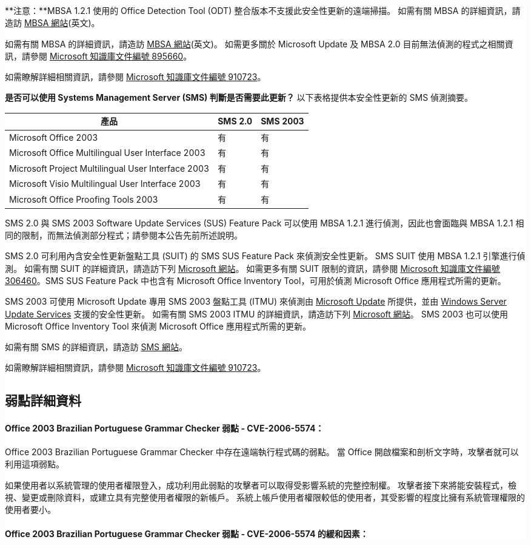 **注意：**MBSA 1.2.1 使用的 Office Detection Tool (ODT) 整合版本不支援此安全性更新的遠端掃描。 如需有關 MBSA 的詳細資訊，請造訪 [MBSA 網站](http://go.microsoft.com/fwlink/?linkid=21134)(英文)。

如需有關 MBSA 的詳細資訊，請造訪 [MBSA 網站](http://go.microsoft.com/fwlink/?linkid=21134)(英文)。 如需更多關於 Microsoft Update 及 MBSA 2.0 目前無法偵測的程式之相關資訊，請參閱 [Microsoft 知識庫文件編號 895660](http://support.microsoft.com/kb/895660)。

如需瞭解詳細相關資訊，請參閱 [Microsoft 知識庫文件編號 910723](http://support.microsoft.com/kb/910723)。

**是否可以使用 Systems Management Server (SMS) 判斷是否需要此更新？**
以下表格提供本安全性更新的 SMS 偵測摘要。

| 產品                                               | SMS 2.0 | SMS 2003 |
|----------------------------------------------------|---------|----------|
| Microsoft Office 2003                              | 有      | 有       |
| Microsoft Office Multilingual User Interface 2003  | 有      | 有       |
| Microsoft Project Multilingual User Interface 2003 | 有      | 有       |
| Microsoft Visio Multilingual User Interface 2003   | 有      | 有       |
| Microsoft Office Proofing Tools 2003               | 有      | 有       |

SMS 2.0 與 SMS 2003 Software Update Services (SUS) Feature Pack 可以使用 MBSA 1.2.1 進行偵測，因此也會面臨與 MBSA 1.2.1 相同的限制，而無法偵測部分程式；請參閱本公告先前所述說明。

SMS 2.0 可利用內含安全性更新盤點工具 (SUIT) 的 SMS SUS Feature Pack 來偵測安全性更新。 SMS SUIT 使用 MBSA 1.2.1 引擎進行偵測。 如需有關 SUIT 的詳細資訊，請造訪下列 [Microsoft 網站](http://support.microsoft.com/kb/894154/)。 如需更多有關 SUIT 限制的資訊，請參閱 [Microsoft 知識庫文件編號 306460](http://support.microsoft.com/kb/306460/)。SMS SUS Feature Pack 中也含有 Microsoft Office Inventory Tool，可用於偵測 Microsoft Office 應用程式所需的更新。

SMS 2003 可使用 Microsoft Update 專用 SMS 2003 盤點工具 (ITMU) 來偵測由 [Microsoft Update](http://update.microsoft.com/microsoftupdate) 所提供，並由 [Windows Server Update Services](http://www.microsoft.com/taiwan/windowsserversystem/updateservices/evaluation/overview.mspx) 支援的安全性更新。 如需有關 SMS 2003 ITMU 的詳細資訊，請造訪下列 [Microsoft 網站](http://go.microsoft.com/fwlink/?linkid=72181)。 SMS 2003 也可以使用 Microsoft Office Inventory Tool 來偵測 Microsoft Office 應用程式所需的更新。

如需有關 SMS 的詳細資訊，請造訪 [SMS 網站](http://www.microsoft.com/taiwan/smserver/)。

如需瞭解詳細相關資訊，請參閱 [Microsoft 知識庫文件編號 910723](http://support.microsoft.com/kb/910723)。

弱點詳細資料
------------

<span></span>
#### Office 2003 Brazilian Portuguese Grammar Checker 弱點 - CVE-2006-5574：

Office 2003 Brazilian Portuguese Grammar Checker 中存在遠端執行程式碼的弱點。 當 Office 開啟檔案和剖析文字時，攻擊者就可以利用這項弱點。

如果使用者以系統管理的使用者權限登入，成功利用此弱點的攻擊者可以取得受影響系統的完整控制權。 攻擊者接下來將能安裝程式，檢視、變更或刪除資料，或建立具有完整使用者權限的新帳戶。 系統上帳戶使用者權限較低的使用者，其受影響的程度比擁有系統管理權限的使用者要小。

#### Office 2003 Brazilian Portuguese Grammar Checker 弱點 - CVE-2006-5574 的緩和因素：
